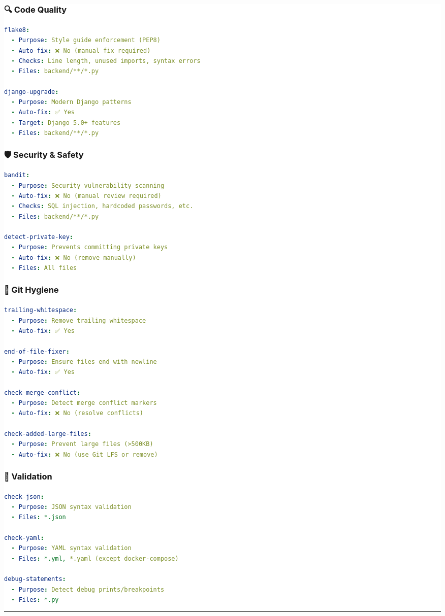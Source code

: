 ### 🔍 Code Quality
```yaml
flake8:
  - Purpose: Style guide enforcement (PEP8)
  - Auto-fix: ❌ No (manual fix required)
  - Checks: Line length, unused imports, syntax errors
  - Files: backend/**/*.py

django-upgrade:
  - Purpose: Modern Django patterns
  - Auto-fix: ✅ Yes
  - Target: Django 5.0+ features
  - Files: backend/**/*.py
```

### 🛡️ Security & Safety
```yaml
bandit:
  - Purpose: Security vulnerability scanning
  - Auto-fix: ❌ No (manual review required)
  - Checks: SQL injection, hardcoded passwords, etc.
  - Files: backend/**/*.py

detect-private-key:
  - Purpose: Prevents committing private keys
  - Auto-fix: ❌ No (remove manually)
  - Files: All files
```

### 🧹 Git Hygiene
```yaml
trailing-whitespace:
  - Purpose: Remove trailing whitespace
  - Auto-fix: ✅ Yes

end-of-file-fixer:
  - Purpose: Ensure files end with newline
  - Auto-fix: ✅ Yes

check-merge-conflict:
  - Purpose: Detect merge conflict markers
  - Auto-fix: ❌ No (resolve conflicts)

check-added-large-files:
  - Purpose: Prevent large files (>500KB)
  - Auto-fix: ❌ No (use Git LFS or remove)
```

### 🔧 Validation
```yaml
check-json:
  - Purpose: JSON syntax validation
  - Files: *.json

check-yaml:
  - Purpose: YAML syntax validation  
  - Files: *.yml, *.yaml (except docker-compose)

debug-statements:
  - Purpose: Detect debug prints/breakpoints
  - Files: *.py
```

---